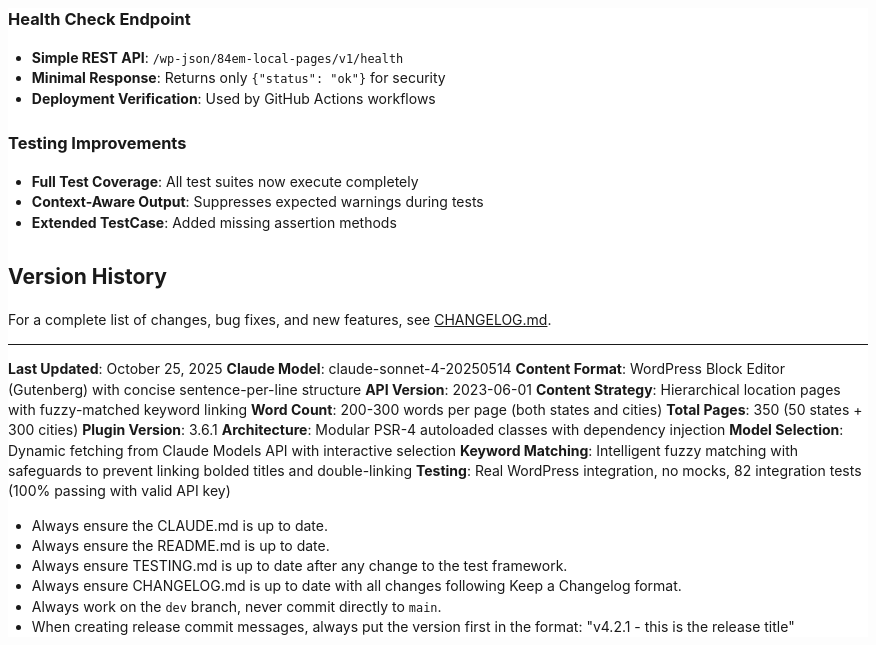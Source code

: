 ### Health Check Endpoint
- **Simple REST API**: `/wp-json/84em-local-pages/v1/health`
- **Minimal Response**: Returns only `{"status": "ok"}` for security
- **Deployment Verification**: Used by GitHub Actions workflows

### Testing Improvements
- **Full Test Coverage**: All test suites now execute completely
- **Context-Aware Output**: Suppresses expected warnings during tests
- **Extended TestCase**: Added missing assertion methods

## Version History

For a complete list of changes, bug fixes, and new features, see [CHANGELOG.md](CHANGELOG.md).

---

**Last Updated**: October 25, 2025
**Claude Model**: claude-sonnet-4-20250514
**Content Format**: WordPress Block Editor (Gutenberg) with concise sentence-per-line structure
**API Version**: 2023-06-01
**Content Strategy**: Hierarchical location pages with fuzzy-matched keyword linking
**Word Count**: 200-300 words per page (both states and cities)
**Total Pages**: 350 (50 states + 300 cities)
**Plugin Version**: 3.6.1
**Architecture**: Modular PSR-4 autoloaded classes with dependency injection
**Model Selection**: Dynamic fetching from Claude Models API with interactive selection
**Keyword Matching**: Intelligent fuzzy matching with safeguards to prevent linking bolded titles and double-linking
**Testing**: Real WordPress integration, no mocks, 82 integration tests (100% passing with valid API key)

- Always ensure the CLAUDE.md is up to date.
- Always ensure the README.md is up to date.
- Always ensure TESTING.md is up to date after any change to the test framework.
- Always ensure CHANGELOG.md is up to date with all changes following Keep a Changelog format.
- Always work on the `dev` branch, never commit directly to `main`.
- When creating release commit messages, always put the version first in the format: "v4.2.1 - this is the release title"